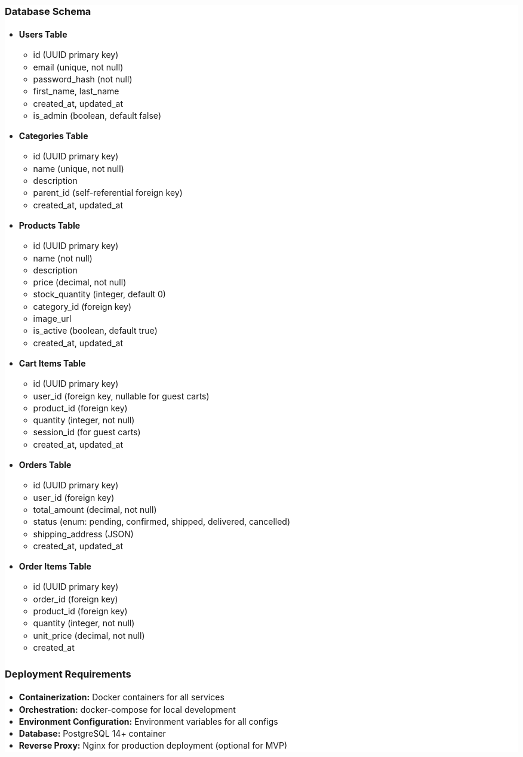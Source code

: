 ### Database Schema
- **Users Table**
  - id (UUID primary key)
  - email (unique, not null)
  - password_hash (not null)
  - first_name, last_name
  - created_at, updated_at
  - is_admin (boolean, default false)

- **Categories Table**
  - id (UUID primary key)
  - name (unique, not null)
  - description
  - parent_id (self-referential foreign key)
  - created_at, updated_at

- **Products Table**
  - id (UUID primary key)
  - name (not null)
  - description
  - price (decimal, not null)
  - stock_quantity (integer, default 0)
  - category_id (foreign key)
  - image_url
  - is_active (boolean, default true)
  - created_at, updated_at

- **Cart Items Table**
  - id (UUID primary key)
  - user_id (foreign key, nullable for guest carts)
  - product_id (foreign key)
  - quantity (integer, not null)
  - session_id (for guest carts)
  - created_at, updated_at

- **Orders Table**
  - id (UUID primary key)
  - user_id (foreign key)
  - total_amount (decimal, not null)
  - status (enum: pending, confirmed, shipped, delivered, cancelled)
  - shipping_address (JSON)
  - created_at, updated_at

- **Order Items Table**
  - id (UUID primary key)
  - order_id (foreign key)
  - product_id (foreign key)
  - quantity (integer, not null)
  - unit_price (decimal, not null)
  - created_at

### Deployment Requirements
- **Containerization:** Docker containers for all services
- **Orchestration:** docker-compose for local development
- **Environment Configuration:** Environment variables for all configs
- **Database:** PostgreSQL 14+ container
- **Reverse Proxy:** Nginx for production deployment (optional for MVP)
